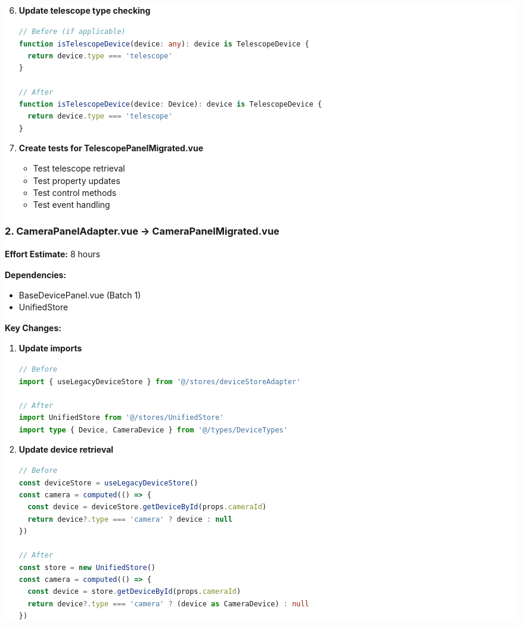 6. **Update telescope type checking**

   ```ts
   // Before (if applicable)
   function isTelescopeDevice(device: any): device is TelescopeDevice {
     return device.type === 'telescope'
   }

   // After
   function isTelescopeDevice(device: Device): device is TelescopeDevice {
     return device.type === 'telescope'
   }
   ```

7. **Create tests for TelescopePanelMigrated.vue**
   - Test telescope retrieval
   - Test property updates
   - Test control methods
   - Test event handling

### 2. CameraPanelAdapter.vue → CameraPanelMigrated.vue

**Effort Estimate:** 8 hours

**Dependencies:**

- BaseDevicePanel.vue (Batch 1)
- UnifiedStore

**Key Changes:**

1. **Update imports**

   ```ts
   // Before
   import { useLegacyDeviceStore } from '@/stores/deviceStoreAdapter'

   // After
   import UnifiedStore from '@/stores/UnifiedStore'
   import type { Device, CameraDevice } from '@/types/DeviceTypes'
   ```

2. **Update device retrieval**

   ```ts
   // Before
   const deviceStore = useLegacyDeviceStore()
   const camera = computed(() => {
     const device = deviceStore.getDeviceById(props.cameraId)
     return device?.type === 'camera' ? device : null
   })

   // After
   const store = new UnifiedStore()
   const camera = computed(() => {
     const device = store.getDeviceById(props.cameraId)
     return device?.type === 'camera' ? (device as CameraDevice) : null
   })
   ```
